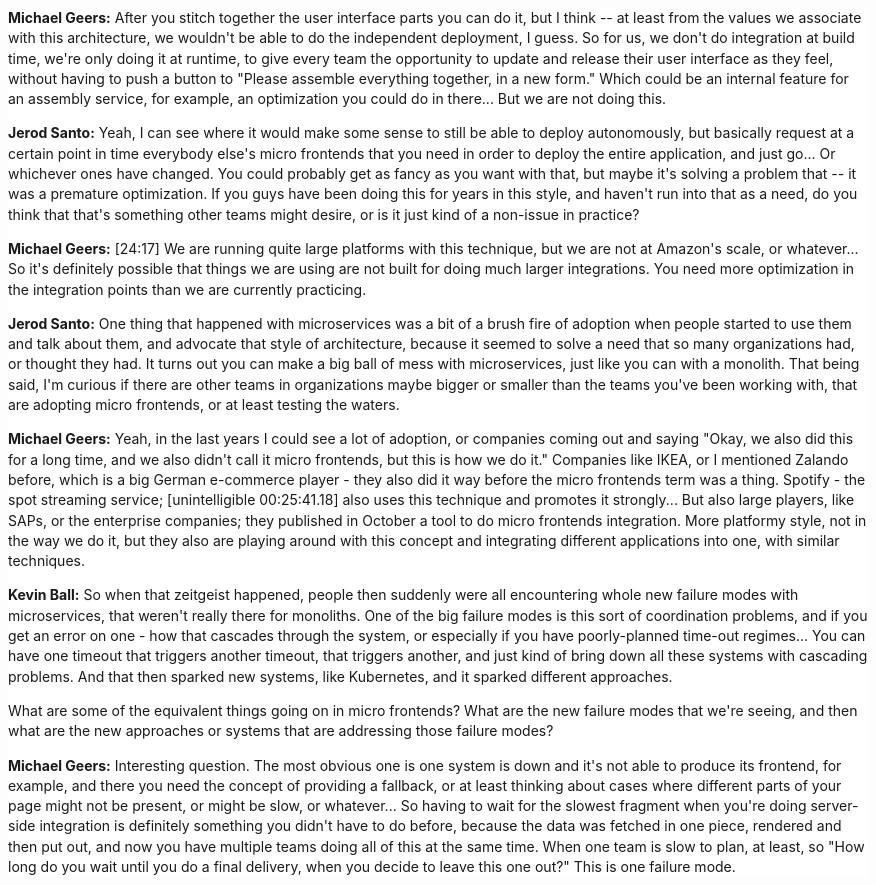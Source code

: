 **Michael Geers:** After you stitch together the user interface parts you can do it, but I think -- at least from the values we associate with this architecture, we wouldn't be able to do the independent deployment, I guess. So for us, we don't do integration at build time, we're only doing it at runtime, to give every team the opportunity to update and release their user interface as they feel, without having to push a button to "Please assemble everything together, in a new form." Which could be an internal feature for an assembly service, for example, an optimization you could do in there... But we are not doing this.

**Jerod Santo:** Yeah, I can see where it would make some sense to still be able to deploy autonomously, but basically request at a certain point in time everybody else's micro frontends that you need in order to deploy the entire application, and just go... Or whichever ones have changed. You could probably get as fancy as you want with that, but maybe it's solving a problem that -- it was a premature optimization. If you guys have been doing this for years in this style, and haven't run into that as a need, do you think that that's something other teams might desire, or is it just kind of a non-issue in practice?

**Michael Geers:** \[24:17\] We are running quite large platforms with this technique, but we are not at Amazon's scale, or whatever... So it's definitely possible that things we are using are not built for doing much larger integrations. You need more optimization in the integration points than we are currently practicing.

**Jerod Santo:** One thing that happened with microservices was a bit of a brush fire of adoption when people started to use them and talk about them, and advocate that style of architecture, because it seemed to solve a need that so many organizations had, or thought they had. It turns out you can make a big ball of mess with microservices, just like you can with a monolith. That being said, I'm curious if there are other teams in organizations maybe bigger or smaller than the teams you've been working with, that are adopting micro frontends, or at least testing the waters.

**Michael Geers:** Yeah, in the last years I could see a lot of adoption, or companies coming out and saying "Okay, we also did this for a long time, and we also didn't call it micro frontends, but this is how we do it." Companies like IKEA, or I mentioned Zalando before, which is a big German e-commerce player - they also did it way before the micro frontends term was a thing. Spotify - the spot streaming service; \[unintelligible 00:25:41.18\] also uses this technique and promotes it strongly... But also large players, like SAPs, or the enterprise companies; they published in October a tool to do micro frontends integration. More platformy style, not in the way we do it, but they also are playing around with this concept and integrating different applications into one, with similar techniques.

**Kevin Ball:** So when that zeitgeist happened, people then suddenly were all encountering whole new failure modes with microservices, that weren't really there for monoliths. One of the big failure modes is this sort of coordination problems, and if you get an error on one - how that cascades through the system, or especially if you have poorly-planned time-out regimes... You can have one timeout that triggers another timeout, that triggers another, and just kind of bring down all these systems with cascading problems. And that then sparked new systems, like Kubernetes, and it sparked different approaches.

What are some of the equivalent things going on in micro frontends? What are the new failure modes that we're seeing, and then what are the new approaches or systems that are addressing those failure modes?

**Michael Geers:** Interesting question. The most obvious one is one system is down and it's not able to produce its frontend, for example, and there you need the concept of providing a fallback, or at least thinking about cases where different parts of your page might not be present, or might be slow, or whatever... So having to wait for the slowest fragment when you're doing server-side integration is definitely something you didn't have to do before, because the data was fetched in one piece, rendered and then put out, and now you have multiple teams doing all of this at the same time. When one team is slow to plan, at least, so "How long do you wait until you do a final delivery, when you decide to leave this one out?" This is one failure mode.
